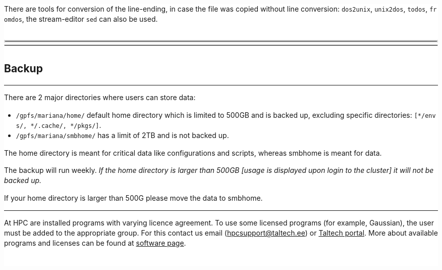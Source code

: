 There are tools for conversion of the line-ending, in case the file was copied without line conversion: `dos2unix`, `unix2dos`, `todos`, `fromdos`, the stream-editor `sed` can also be used.

<br>
<br>
<hr style="margin-right: 0px; margin-bottom: 4px; margin-left: 0px; margin-top: -24px; border:2px solid  #d9d9d9 "></hr>
<hr style="margin: 4px 0px; border:1px solid  #d9d9d9 "></hr>

## Backup

---

There are 2 major directories where users can store data:

- `/gpfs/mariana/home/` default home directory which is limited to 500GB and is backed up, excluding specific directories: `[*/envs/, */.cache/, */pkgs/]`.
- `/gpfs/mariana/smbhome/` has a limit of 2TB and is not backed up.

The home directory is meant for critical data like configurations and scripts, whereas smbhome is meant for data.

The backup will run weekly. *If the home directory is larger than 500GB [usage is displayed upon login to the cluster] it will not be backed up.*

If your home directory is larger than 500G please move the data to smbhome.

---

At HPC are installed programs with varying licence agreement. To use some licensed programs (for example, Gaussian), the user must be added to the appropriate group. For this contact us email (hpcsupport@taltech.ee) or [Taltech portal](https://portal.taltech.ee/v2). More about available programs and licenses can be found at [software page](https://docs.hpc.taltech.ee/software.html).

<br>
